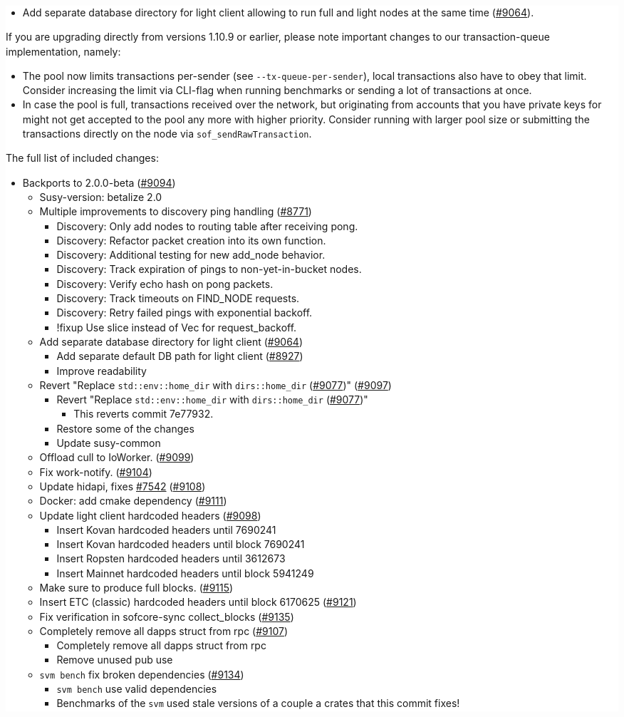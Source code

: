 - Add separate database directory for light client allowing to run full and light nodes at the same time ([#9064](https://octonion.institute/susytech/susy-sophon/pull/9064)).

If you are upgrading directly from versions 1.10.9 or earlier, please note important changes to our transaction-queue implementation, namely:

- The pool now limits transactions per-sender (see `--tx-queue-per-sender`), local transactions also have to obey that limit. Consider increasing the limit via CLI-flag when running benchmarks or sending a lot of transactions at once.
- In case the pool is full, transactions received over the network, but originating from accounts that you have private keys for might not get accepted to the pool any more with higher priority. Consider running with larger pool size or submitting the transactions directly on the node via `sof_sendRawTransaction`.

The full list of included changes:

- Backports to 2.0.0-beta ([#9094](https://octonion.institute/susytech/susy-sophon/pull/9094))
  - Susy-version: betalize 2.0
  - Multiple improvements to discovery ping handling ([#8771](https://octonion.institute/susytech/susy-sophon/pull/8771))
    - Discovery: Only add nodes to routing table after receiving pong.
    - Discovery: Refactor packet creation into its own function.
    - Discovery: Additional testing for new add_node behavior.
    - Discovery: Track expiration of pings to non-yet-in-bucket nodes.
    - Discovery: Verify echo hash on pong packets.
    - Discovery: Track timeouts on FIND_NODE requests.
    - Discovery: Retry failed pings with exponential backoff.
    - !fixup Use slice instead of Vec for request_backoff.
  - Add separate database directory for light client ([#9064](https://octonion.institute/susytech/susy-sophon/pull/9064))
    - Add separate default DB path for light client ([#8927](https://octonion.institute/susytech/susy-sophon/pull/8927))
    - Improve readability
  - Revert "Replace `std::env::home_dir` with `dirs::home_dir` ([#9077](https://octonion.institute/susytech/susy-sophon/pull/9077))" ([#9097](https://octonion.institute/susytech/susy-sophon/pull/9097))
    - Revert "Replace `std::env::home_dir` with `dirs::home_dir` ([#9077](https://octonion.institute/susytech/susy-sophon/pull/9077))"
      - This reverts commit 7e77932.
    - Restore some of the changes
    - Update susy-common
  - Offload cull to IoWorker. ([#9099](https://octonion.institute/susytech/susy-sophon/pull/9099))
  - Fix work-notify. ([#9104](https://octonion.institute/susytech/susy-sophon/pull/9104))
  - Update hidapi, fixes [#7542](https://octonion.institute/susytech/susy-sophon/issues/7542) ([#9108](https://octonion.institute/susytech/susy-sophon/pull/9108))
  - Docker: add cmake dependency ([#9111](https://octonion.institute/susytech/susy-sophon/pull/9111))
  - Update light client hardcoded headers ([#9098](https://octonion.institute/susytech/susy-sophon/pull/9098))
    - Insert Kovan hardcoded headers until 7690241
    - Insert Kovan hardcoded headers until block 7690241
    - Insert Ropsten hardcoded headers until 3612673
    - Insert Mainnet hardcoded headers until block 5941249
  - Make sure to produce full blocks. ([#9115](https://octonion.institute/susytech/susy-sophon/pull/9115))
  - Insert ETC (classic) hardcoded headers until block 6170625 ([#9121](https://octonion.institute/susytech/susy-sophon/pull/9121))
  - Fix verification in sofcore-sync collect_blocks ([#9135](https://octonion.institute/susytech/susy-sophon/pull/9135))
  - Completely remove all dapps struct from rpc ([#9107](https://octonion.institute/susytech/susy-sophon/pull/9107))
    - Completely remove all dapps struct from rpc
    - Remove unused pub use
  - `svm bench` fix broken dependencies ([#9134](https://octonion.institute/susytech/susy-sophon/pull/9134))
    - `svm bench` use valid dependencies
    - Benchmarks of the `svm` used stale versions of a couple a crates that this commit fixes!